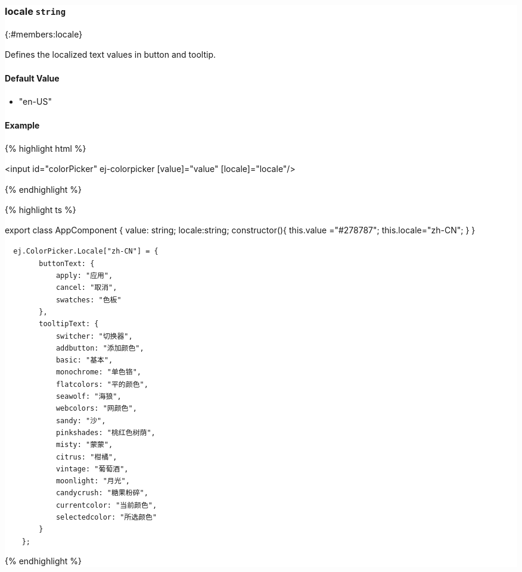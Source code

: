 ### locale `string`
{:#members:locale}

Defines the localized text values in button and tooltip.

#### Default Value

* "en-US"

#### Example

{% highlight html %}
   
<input id="colorPicker" ej-colorpicker [value]="value" [locale]="locale"/>

{% endhighlight %}

{% highlight ts %}

export class AppComponent { 
        value: string;
        locale:string;
        constructor(){
                this.value ="#278787";
                this.locale="zh-CN";
        }
 }

      ej.ColorPicker.Locale["zh-CN"] = {
            buttonText: {
                apply: "应用",
                cancel: "取消",
                swatches: "色板"
            },
            tooltipText: {
                switcher: "切换器",
                addbutton: "添加颜色",
                basic: "基本",
                monochrome: "单色铬",
                flatcolors: "平的颜色",
                seawolf: "海狼",
                webcolors: "网颜色",
                sandy: "沙",
                pinkshades: "桃红色树荫",
                misty: "蒙蒙",
                citrus: "柑橘",
                vintage: "葡萄酒",
                moonlight: "月光",
                candycrush: "糖果粉碎",
                currentcolor: "当前颜色",
                selectedcolor: "所选颜色"
            }
        };

{% endhighlight %}
